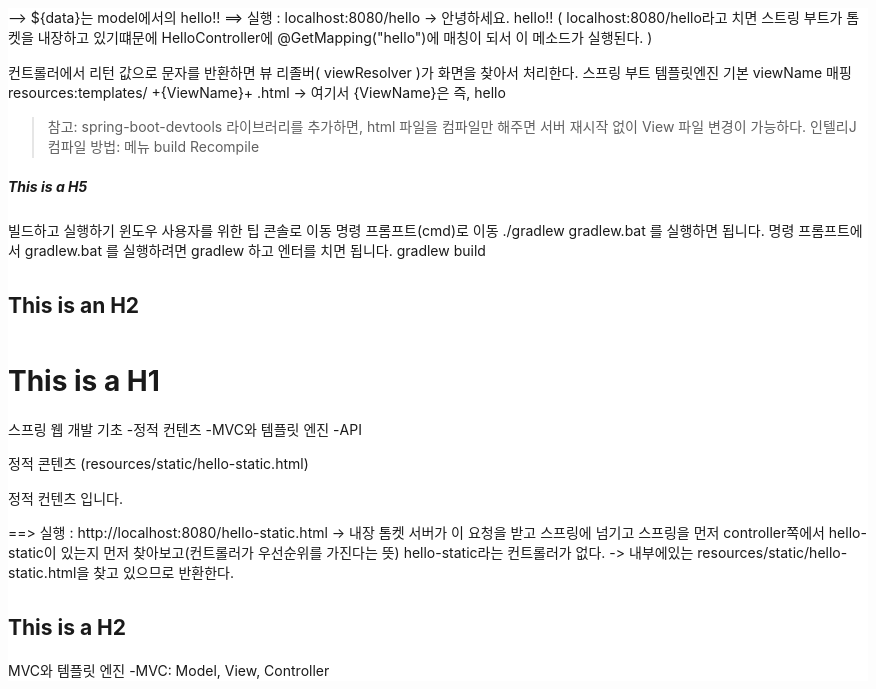 --> ${data}는 model에서의 hello!!
==> 실행 : localhost:8080/hello -> 안녕하세요. hello!!
( localhost:8080/hello라고 치면 스트링 부트가 톰켓을 내장하고 있기떄문에 HelloController에 @GetMapping("hello")에 매칭이 되서 이 메소드가 실행된다. )

컨트롤러에서 리턴 값으로 문자를 반환하면 뷰 리졸버( viewResolver )가 화면을 찾아서 처리한다.
 스프링 부트 템플릿엔진 기본 viewName 매핑
 resources:templates/ +{ViewName}+ .html   -> 여기서 {ViewName}은 즉, hello

> 참고: spring-boot-devtools 라이브러리를 추가하면, html 파일을 컴파일만 해주면 서버 재시작 없이
View 파일 변경이 가능하다.
> 인텔리J 컴파일 방법: 메뉴 build Recompile


##### This is a H5
빌드하고 실행하기
윈도우 사용자를 위한 팁
콘솔로 이동 명령 프롬프트(cmd)로 이동
./gradlew gradlew.bat 를 실행하면 됩니다.
명령 프롬프트에서 gradlew.bat 를 실행하려면 gradlew 하고 엔터를 치면 됩니다.
gradlew build

This is an H2
-------------

# This is a H1
스프링 웹 개발 기초
-정적 컨텐츠
-MVC와 템플릿 엔진
-API

정적 콘텐츠
(resources/static/hello-static.html)
<!DOCTYPE HTML>
<html>
<head>
 <title>static content</title>
 <meta http-equiv="Content-Type" content="text/html; charset=UTF-8" />
</head>
<body>
정적 컨텐츠 입니다.
</body>
</html>

==> 실행 : http://localhost:8080/hello-static.html
-> 내장 톰켓 서버가 이 요청을 받고 스프링에 넘기고 스프링을 먼저 controller쪽에서 hello-static이 있는지 먼저 찾아보고(컨트롤러가 우선순위를 가진다는 뜻) hello-static라는 컨트롤러가 없다. -> 내부에있는 resources/static/hello-static.html을 찾고 있으므로 반환한다.


## This is a H2
MVC와 템플릿 엔진
-MVC: Model, View, Controller
